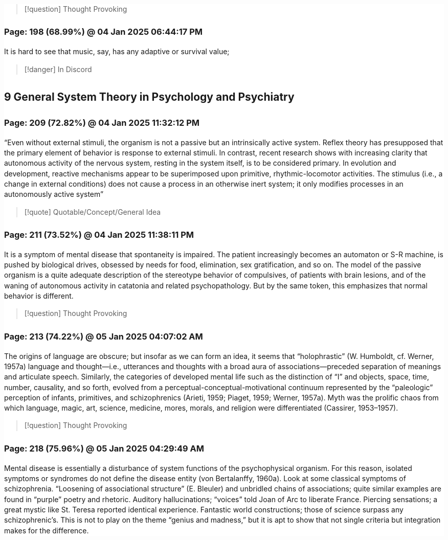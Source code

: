 > [!question] Thought Provoking

### Page: 198 (68.99%) @ 04 Jan 2025 06:44:17 PM

It is hard to see that music, say, has any adaptive or survival value;

> [!danger] In Discord


## 9 General System Theory in Psychology and Psychiatry

### Page: 209 (72.82%) @ 04 Jan 2025 11:32:12 PM

“Even without external stimuli, the organism is not a passive but an intrinsically active system. Reflex theory has presupposed that the primary element of behavior is response to external stimuli. In contrast, recent research shows with increasing clarity that autonomous activity of the nervous system, resting in the system itself, is to be considered primary. In evolution and development, reactive mechanisms appear to be superimposed upon primitive, rhythmic-locomotor activities. The stimulus (i.e., a change in external conditions) does not cause a process in an otherwise inert system; it only modifies processes in an autonomously active system”

> [!quote] Quotable/Concept/General Idea

### Page: 211 (73.52%) @ 04 Jan 2025 11:38:11 PM

It is a symptom of mental disease that spontaneity is impaired. The patient increasingly becomes an automaton or S-R machine, is pushed by biological drives, obsessed by needs for food, elimination, sex gratification, and so on. The model of the passive organism is a quite adequate description of the stereotype behavior of compulsives, of patients with brain lesions, and of the waning of autonomous activity in catatonia and related psychopathology. But by the same token, this emphasizes that normal behavior is different.

> [!question] Thought Provoking

### Page: 213 (74.22%) @ 05 Jan 2025 04:07:02 AM

The origins of language are obscure; but insofar as we can form an idea, it seems that “holophrastic” (W. Humboldt, cf. Werner, 1957a) language and thought—i.e., utterances and thoughts with a broad aura of associations—preceded separation of meanings and articulate speech. Similarly, the categories of developed mental life such as the distinction of “I” and objects, space, time, number, causality, and so forth, evolved from a perceptual-conceptual-motivational continuum represented by the “paleologic” perception of infants, primitives, and schizophrenics (Arieti, 1959; Piaget, 1959; Werner, 1957a). Myth was the prolific chaos from which language, magic, art, science, medicine, mores, morals, and religion were differentiated (Cassirer, 1953–1957).

> [!question] Thought Provoking

### Page: 218 (75.96%) @ 05 Jan 2025 04:29:49 AM

Mental disease is essentially a disturbance of system functions of the psychophysical organism. For this reason, isolated symptoms or syndromes do not define the disease entity (von Bertalanffy, 1960a). Look at some classical symptoms of schizophrenia. “Loosening of associational structure” (E. Bleuler) and unbridled chains of associations; quite similar examples are found in “purple” poetry and rhetoric. Auditory hallucinations; “voices” told Joan of Arc to liberate France. Piercing sensations; a great mystic like St. Teresa reported identical experience. Fantastic world constructions; those of science surpass any schizophrenic’s. This is not to play on the theme “genius and madness,” but it is apt to show that not single criteria but integration makes for the difference.
